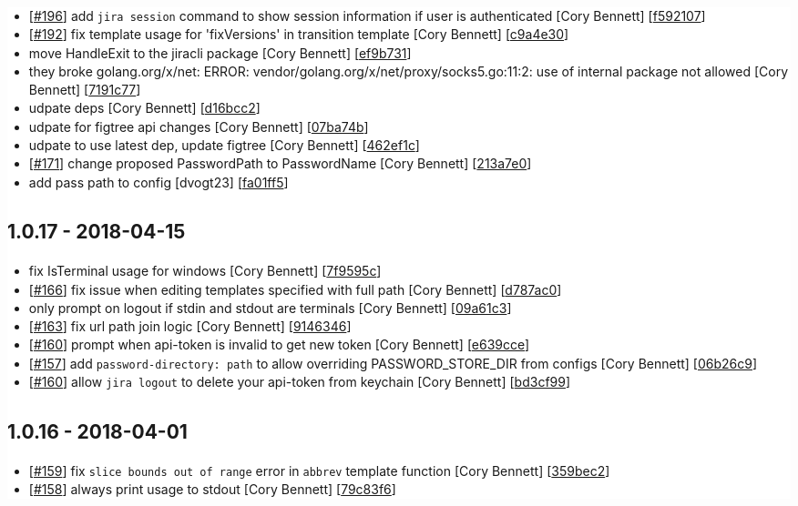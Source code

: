 * [[#196](https://github.com/Netflix-Skunkworks/go-jira/issues/196)] add `jira session` command to show session information if user is authenticated [Cory Bennett] [[f592107](https://github.com/Netflix-Skunkworks/go-jira/commit/f592107)]
* [[#192](https://github.com/Netflix-Skunkworks/go-jira/issues/192)] fix template usage for 'fixVersions' in transition template [Cory Bennett] [[c9a4e30](https://github.com/Netflix-Skunkworks/go-jira/commit/c9a4e30)]
* move HandleExit to the jiracli package [Cory Bennett] [[ef9b731](https://github.com/Netflix-Skunkworks/go-jira/commit/ef9b731)]
* they broke golang.org/x/net: ERROR: vendor/golang.org/x/net/proxy/socks5.go:11:2: use of internal package not allowed [Cory Bennett] [[7191c77](https://github.com/Netflix-Skunkworks/go-jira/commit/7191c77)]
* udpate deps [Cory Bennett] [[d16bcc2](https://github.com/Netflix-Skunkworks/go-jira/commit/d16bcc2)]
* udpate for figtree api changes [Cory Bennett] [[07ba74b](https://github.com/Netflix-Skunkworks/go-jira/commit/07ba74b)]
* udpate to use latest dep, update figtree [Cory Bennett] [[462ef1c](https://github.com/Netflix-Skunkworks/go-jira/commit/462ef1c)]
* [[#171](https://github.com/Netflix-Skunkworks/go-jira/issues/171)] change proposed PasswordPath to PasswordName [Cory Bennett] [[213a7e0](https://github.com/Netflix-Skunkworks/go-jira/commit/213a7e0)]
* add pass path to config [dvogt23] [[fa01ff5](https://github.com/Netflix-Skunkworks/go-jira/commit/fa01ff5)]

## 1.0.17 - 2018-04-15

* fix IsTerminal usage for windows [Cory Bennett] [[7f9595c](https://github.com/Netflix-Skunkworks/go-jira/commit/7f9595c)]
* [[#166](https://github.com/Netflix-Skunkworks/go-jira/issues/166)] fix issue when editing templates specified with full path [Cory Bennett] [[d787ac0](https://github.com/Netflix-Skunkworks/go-jira/commit/d787ac0)]
* only prompt on logout if stdin and stdout are terminals [Cory Bennett] [[09a61c3](https://github.com/Netflix-Skunkworks/go-jira/commit/09a61c3)]
* [[#163](https://github.com/Netflix-Skunkworks/go-jira/issues/163)] fix url path join logic [Cory Bennett] [[9146346](https://github.com/Netflix-Skunkworks/go-jira/commit/9146346)]
* [[#160](https://github.com/Netflix-Skunkworks/go-jira/issues/160)] prompt when api-token is invalid to get new token [Cory Bennett] [[e639cce](https://github.com/Netflix-Skunkworks/go-jira/commit/e639cce)]
* [[#157](https://github.com/Netflix-Skunkworks/go-jira/issues/157)] add `password-directory: path` to allow overriding PASSWORD_STORE_DIR from configs [Cory Bennett] [[06b26c9](https://github.com/Netflix-Skunkworks/go-jira/commit/06b26c9)]
* [[#160](https://github.com/Netflix-Skunkworks/go-jira/issues/160)] allow `jira logout` to delete your api-token from keychain [Cory Bennett] [[bd3cf99](https://github.com/Netflix-Skunkworks/go-jira/commit/bd3cf99)]

## 1.0.16 - 2018-04-01

* [[#159](https://github.com/Netflix-Skunkworks/go-jira/issues/159)] fix `slice bounds out of range` error in `abbrev` template function [Cory Bennett] [[359bec2](https://github.com/Netflix-Skunkworks/go-jira/commit/359bec2)]
* [[#158](https://github.com/Netflix-Skunkworks/go-jira/issues/158)] always print usage to stdout [Cory Bennett] [[79c83f6](https://github.com/Netflix-Skunkworks/go-jira/commit/79c83f6)]
